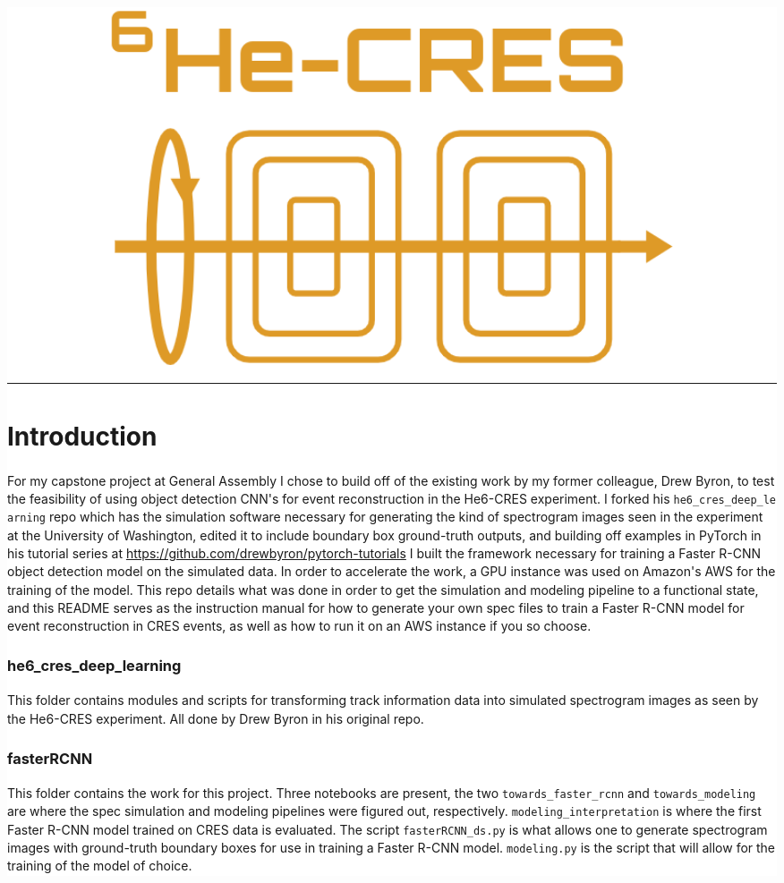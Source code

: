 
<p style="text-align: center"><img width="75%" src="readme_imgs/he6-cres_logo.png"/></p>

--------------------------------------------------------------------------------
# Introduction
For my capstone project at General Assembly I chose to build off of the existing work by my former colleague, Drew Byron, to test the feasibility of using object detection CNN's for event reconstruction in the He6-CRES experiment. I forked his `he6_cres_deep_learning` repo which has the simulation software necessary for generating the kind of spectrogram images seen in the experiment at the University of Washington, edited it to include boundary box ground-truth outputs, and building off examples in PyTorch in his tutorial series at https://github.com/drewbyron/pytorch-tutorials I built the framework necessary for training a Faster R-CNN object detection model on the simulated data. In order to accelerate the work, a GPU instance was used on Amazon's AWS for the training of the model. This repo details what was done in order to get the simulation and modeling pipeline to a functional state, and this README serves as the instruction manual for how to generate your own spec files to train a Faster R-CNN model for event reconstruction in CRES events, as well as how to run it on an AWS instance if you so choose.

### he6_cres_deep_learning

This folder contains modules and scripts for transforming track information data into simulated spectrogram images as seen by the He6-CRES experiment. All done by Drew Byron in his original repo.

### fasterRCNN

This folder contains the work for this project. Three notebooks are present, the two `towards_faster_rcnn` and `towards_modeling` are where the spec simulation and modeling pipelines were figured out, respectively. `modeling_interpretation` is where the first Faster R-CNN model trained on CRES data is evaluated. The script `fasterRCNN_ds.py` is what allows one to generate spectrogram images with ground-truth boundary boxes for use in training a Faster R-CNN model. `modeling.py` is the script that will allow for the training of the model of choice. 
